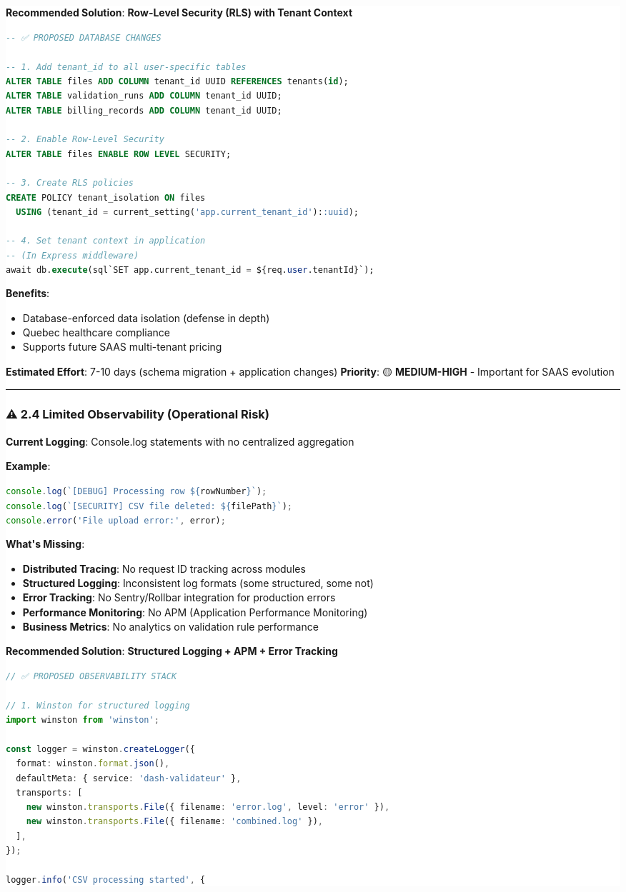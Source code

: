 **Recommended Solution**: **Row-Level Security (RLS) with Tenant Context**

```sql
-- ✅ PROPOSED DATABASE CHANGES

-- 1. Add tenant_id to all user-specific tables
ALTER TABLE files ADD COLUMN tenant_id UUID REFERENCES tenants(id);
ALTER TABLE validation_runs ADD COLUMN tenant_id UUID;
ALTER TABLE billing_records ADD COLUMN tenant_id UUID;

-- 2. Enable Row-Level Security
ALTER TABLE files ENABLE ROW LEVEL SECURITY;

-- 3. Create RLS policies
CREATE POLICY tenant_isolation ON files
  USING (tenant_id = current_setting('app.current_tenant_id')::uuid);

-- 4. Set tenant context in application
-- (In Express middleware)
await db.execute(sql`SET app.current_tenant_id = ${req.user.tenantId}`);
```

**Benefits**:
- Database-enforced data isolation (defense in depth)
- Quebec healthcare compliance
- Supports future SAAS multi-tenant pricing

**Estimated Effort**: 7-10 days (schema migration + application changes)
**Priority**: 🟡 **MEDIUM-HIGH** - Important for SAAS evolution

---

### ⚠️ 2.4 Limited Observability (Operational Risk)

**Current Logging**: Console.log statements with no centralized aggregation

**Example**:
```typescript
console.log(`[DEBUG] Processing row ${rowNumber}`);
console.log(`[SECURITY] CSV file deleted: ${filePath}`);
console.error('File upload error:', error);
```

**What's Missing**:
- **Distributed Tracing**: No request ID tracking across modules
- **Structured Logging**: Inconsistent log formats (some structured, some not)
- **Error Tracking**: No Sentry/Rollbar integration for production errors
- **Performance Monitoring**: No APM (Application Performance Monitoring)
- **Business Metrics**: No analytics on validation rule performance

**Recommended Solution**: **Structured Logging + APM + Error Tracking**

```typescript
// ✅ PROPOSED OBSERVABILITY STACK

// 1. Winston for structured logging
import winston from 'winston';

const logger = winston.createLogger({
  format: winston.format.json(),
  defaultMeta: { service: 'dash-validateur' },
  transports: [
    new winston.transports.File({ filename: 'error.log', level: 'error' }),
    new winston.transports.File({ filename: 'combined.log' }),
  ],
});

logger.info('CSV processing started', {
```